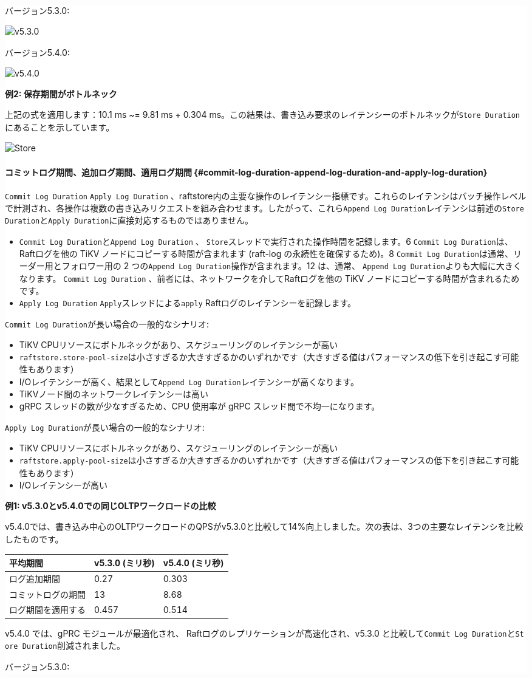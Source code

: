 バージョン5.3.0:

![v5.3.0](https://docs-download.pingcap.com/media/images/docs/performance/v5.3.0_store_apply.png)

バージョン5.4.0:

![v5.4.0](https://docs-download.pingcap.com/media/images/docs/performance/v5.4.0_store_apply.png)

**例2: 保存期間がボトルネック**

上記の式を適用します：10.1 ms ~= 9.81 ms + 0.304 ms。この結果は、書き込み要求のレイテンシーのボトルネックが`Store Duration`にあることを示しています。

![Store](https://docs-download.pingcap.com/media/images/docs/performance/cloud_store_apply.png)

#### コミットログ期間、追加ログ期間、適用ログ期間 {#commit-log-duration-append-log-duration-and-apply-log-duration}

`Commit Log Duration` `Apply Log Duration` 、raftstore内の主要な操作のレイテンシー指標です。これらのレイテンシはバッチ操作レベルで計測され、各操作は複数の書き込みリクエストを組み合わせます。したがって、これら`Append Log Duration`レイテンシは前述の`Store Duration`と`Apply Duration`に直接対応するものではありません。

-   `Commit Log Duration`と`Append Log Duration` 、 `Store`スレッドで実行された操作時間を記録します。6 `Commit Log Duration`は、 Raftログを他の TiKV ノードにコピーする時間が含まれます (raft-log の永続性を確保するため)。8 `Commit Log Duration`は通常、リーダー用とフォロワー用の 2 つの`Append Log Duration`操作が含まれます。12 は、通常、 `Append Log Duration`よりも大幅に大きくなります。 `Commit Log Duration` 、前者には、ネットワークを介してRaftログを他の TiKV ノードにコピーする時間が含まれるためです。
-   `Apply Log Duration` `Apply`スレッドによる`apply` Raftログのレイテンシーを記録します。

`Commit Log Duration`が長い場合の一般的なシナリオ:

-   TiKV CPUリソースにボトルネックがあり、スケジューリングのレイテンシーが高い
-   `raftstore.store-pool-size`は小さすぎるか大きすぎるかのいずれかです（大きすぎる値はパフォーマンスの低下を引き起こす可能性もあります）
-   I/Oレイテンシーが高く、結果として`Append Log Duration`レイテンシーが高くなります。
-   TiKVノード間のネットワークレイテンシーは高い
-   gRPC スレッドの数が少なすぎるため、CPU 使用率が gRPC スレッド間で不均一になります。

`Apply Log Duration`が長い場合の一般的なシナリオ:

-   TiKV CPUリソースにボトルネックがあり、スケジューリングのレイテンシーが高い
-   `raftstore.apply-pool-size`は小さすぎるか大きすぎるかのいずれかです（大きすぎる値はパフォーマンスの低下を引き起こす可能性もあります）
-   I/Oレイテンシーが高い

**例1: v5.3.0とv5.4.0での同じOLTPワークロードの比較**

v5.4.0では、書き込み中心のOLTPワークロードのQPSがv5.3.0と比較して14%向上しました。次の表は、3つの主要なレイテンシを比較したものです。

| 平均期間      | v5.3.0 (ミリ秒) | v5.4.0 (ミリ秒) |
| :-------- | :----------- | :----------- |
| ログ追加期間    | 0.27         | 0.303        |
| コミットログの期間 | 13           | 8.68         |
| ログ期間を適用する | 0.457        | 0.514        |

v5.4.0 では、gPRC モジュールが最適化され、 Raftログのレプリケーションが高速化され、v5.3.0 と比較して`Commit Log Duration`と`Store Duration`削減されました。

バージョン5.3.0:
